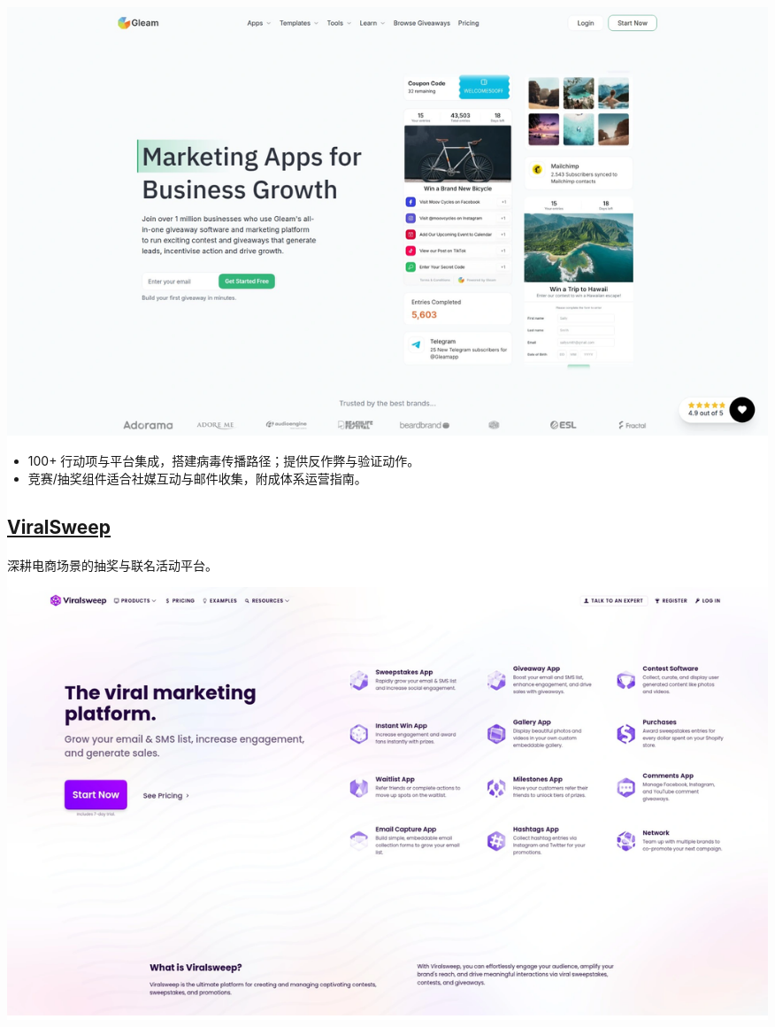 ![Gleam Screenshot](image/gleam.webp)

- 100+ 行动项与平台集成，搭建病毒传播路径；提供反作弊与验证动作。
- 竞赛/抽奖组件适合社媒互动与邮件收集，附成体系运营指南。

## **[ViralSweep](https://www.viralsweep.com/)**
深耕电商场景的抽奖与联名活动平台。

![ViralSweep Screenshot](image/viralsweep.webp)
